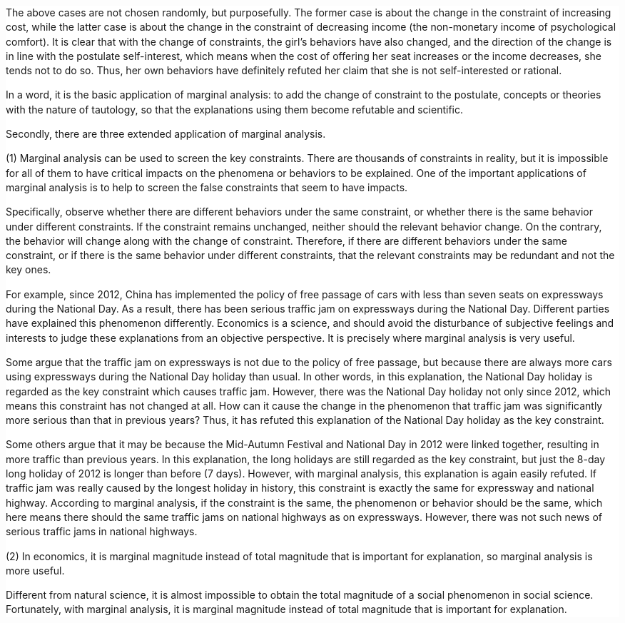 The above cases are not chosen randomly, but purposefully. The former case is about the change in the constraint of increasing cost, while the latter case is about the change in the constraint of decreasing income (the non-monetary income of psychological comfort). It is clear that with the change of constraints, the girl’s behaviors have also changed, and the direction of the change is in line with the postulate self-interest, which means when the cost of offering her seat increases or the income decreases, she tends not to do so. Thus, her own behaviors have definitely refuted her claim that she is not self-interested or rational.

In a word, it is the basic application of marginal analysis: to add the change of constraint to the postulate, concepts or theories with the nature of tautology, so that the explanations using them become refutable and scientific.

Secondly, there are three extended application of marginal analysis.

(1) Marginal analysis can be used to screen the key constraints.
There are thousands of constraints in reality, but it is impossible for all of them to have critical impacts on the phenomena or behaviors to be explained. One of the important applications of marginal analysis is to help to screen the false constraints that seem to have impacts.

Specifically, observe whether there are different behaviors under the same constraint, or whether there is the same behavior under different constraints. If the constraint remains unchanged, neither should the relevant behavior change. On the contrary, the behavior will change along with the change of constraint. Therefore, if there are different behaviors under the same constraint, or if there is the same behavior under different constraints, that the relevant constraints may be redundant and not the key ones.

For example, since 2012, China has implemented the policy of free passage of cars with less than seven seats on expressways during the National Day. As a result, there has been serious traffic jam on expressways during the National Day. Different parties have explained this phenomenon differently. Economics is a science, and should avoid the disturbance of subjective feelings and interests to judge these explanations from an objective perspective. It is precisely where marginal analysis is very useful.

Some argue that the traffic jam on expressways is not due to the policy of free passage, but because there are always more cars using expressways during the National Day holiday than usual. In other words, in this explanation, the National Day holiday is regarded as the key constraint which causes traffic jam. However, there was the National Day holiday not only since 2012, which means this constraint has not changed at all. How can it cause the change in the phenomenon that traffic jam was significantly more serious than that in previous years? Thus, it has refuted this explanation of the National Day holiday as the key constraint.

Some others argue that it may be because the Mid-Autumn Festival and National Day in 2012 were linked together, resulting in more traffic than previous years. In this explanation, the long holidays are still regarded as the key constraint, but just the 8-day long holiday of 2012 is longer than before (7 days). However, with marginal analysis, this explanation is again easily refuted. If traffic jam was really caused by the longest holiday in history, this constraint is exactly the same for expressway and national highway. According to marginal analysis, if the constraint is the same, the phenomenon or behavior should be the same, which here means there should the same traffic jams on national highways as on expressways. However, there was not such news of serious traffic jams in national highways.

(2) In economics, it is marginal magnitude instead of total magnitude that is important for explanation, so marginal analysis is more useful.

Different from natural science, it is almost impossible to obtain the total magnitude of a social phenomenon in social science. Fortunately, with marginal analysis, it is marginal magnitude instead of total magnitude that is important for explanation.